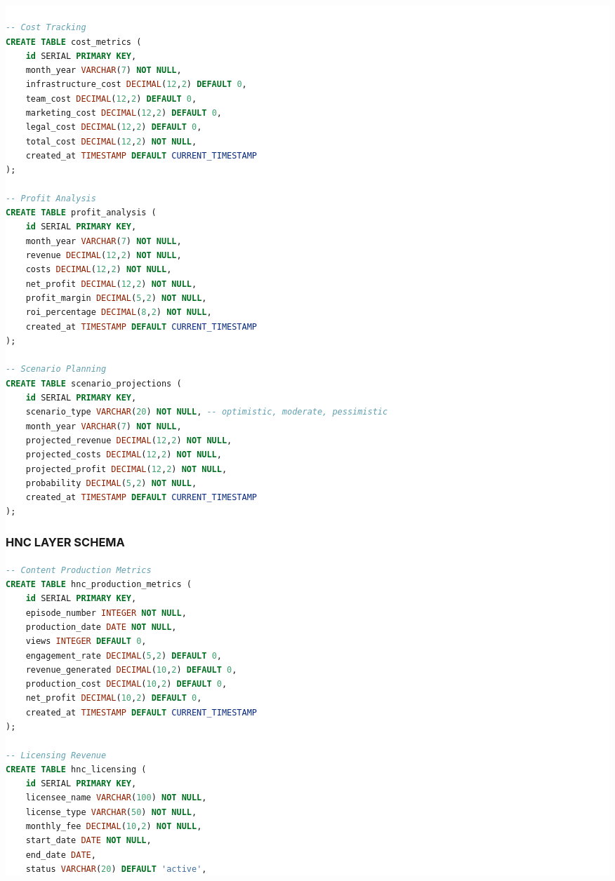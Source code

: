```sql

-- Cost Tracking
CREATE TABLE cost_metrics (
    id SERIAL PRIMARY KEY,
    month_year VARCHAR(7) NOT NULL,
    infrastructure_cost DECIMAL(12,2) DEFAULT 0,
    team_cost DECIMAL(12,2) DEFAULT 0,
    marketing_cost DECIMAL(12,2) DEFAULT 0,
    legal_cost DECIMAL(12,2) DEFAULT 0,
    total_cost DECIMAL(12,2) NOT NULL,
    created_at TIMESTAMP DEFAULT CURRENT_TIMESTAMP
);

-- Profit Analysis
CREATE TABLE profit_analysis (
    id SERIAL PRIMARY KEY,
    month_year VARCHAR(7) NOT NULL,
    revenue DECIMAL(12,2) NOT NULL,
    costs DECIMAL(12,2) NOT NULL,
    net_profit DECIMAL(12,2) NOT NULL,
    profit_margin DECIMAL(5,2) NOT NULL,
    roi_percentage DECIMAL(8,2) NOT NULL,
    created_at TIMESTAMP DEFAULT CURRENT_TIMESTAMP
);

-- Scenario Planning
CREATE TABLE scenario_projections (
    id SERIAL PRIMARY KEY,
    scenario_type VARCHAR(20) NOT NULL, -- optimistic, moderate, pessimistic
    month_year VARCHAR(7) NOT NULL,
    projected_revenue DECIMAL(12,2) NOT NULL,
    projected_costs DECIMAL(12,2) NOT NULL,
    projected_profit DECIMAL(12,2) NOT NULL,
    probability DECIMAL(5,2) NOT NULL,
    created_at TIMESTAMP DEFAULT CURRENT_TIMESTAMP
);
```

### HNC LAYER SCHEMA

```sql
-- Content Production Metrics
CREATE TABLE hnc_production_metrics (
    id SERIAL PRIMARY KEY,
    episode_number INTEGER NOT NULL,
    production_date DATE NOT NULL,
    views INTEGER DEFAULT 0,
    engagement_rate DECIMAL(5,2) DEFAULT 0,
    revenue_generated DECIMAL(10,2) DEFAULT 0,
    production_cost DECIMAL(10,2) DEFAULT 0,
    net_profit DECIMAL(10,2) DEFAULT 0,
    created_at TIMESTAMP DEFAULT CURRENT_TIMESTAMP
);

-- Licensing Revenue
CREATE TABLE hnc_licensing (
    id SERIAL PRIMARY KEY,
    licensee_name VARCHAR(100) NOT NULL,
    license_type VARCHAR(50) NOT NULL,
    monthly_fee DECIMAL(10,2) NOT NULL,
    start_date DATE NOT NULL,
    end_date DATE,
    status VARCHAR(20) DEFAULT 'active',
```